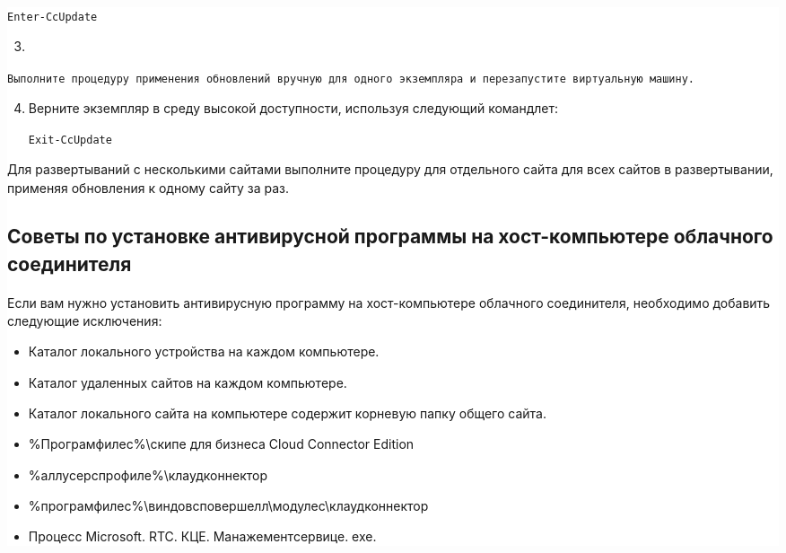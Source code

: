    ```powershell
   Enter-CcUpdate
   ```

3. 
    
    Выполните процедуру применения обновлений вручную для одного экземпляра и перезапустите виртуальную машину.
    
4. Верните экземпляр в среду высокой доступности, используя следующий командлет:
    
   ```powershell
   Exit-CcUpdate
   ```

Для развертываний с несколькими сайтами выполните процедуру для отдельного сайта для всех сайтов в развертывании, применяя обновления к одному сайту за раз.
  
## <a name="tips-when-installing-anti-virus-software-on-the-cloud-connector-host-machine"></a>Советы по установке антивирусной программы на хост-компьютере облачного соединителя

Если вам нужно установить антивирусную программу на хост-компьютере облачного соединителя, необходимо добавить следующие исключения:
  
- Каталог локального устройства на каждом компьютере.
    
- Каталог удаленных сайтов на каждом компьютере.
    
- Каталог локального сайта на компьютере содержит корневую папку общего сайта.
    
- %Програмфилес%\скипе для бизнеса Cloud Connector Edition
    
- %аллусерспрофиле%\клаудконнектор
    
- %програмфилес%\виндовсповершелл\модулес\клаудконнектор
    
- Процесс Microsoft. RTC. КЦЕ. Манажементсервице. exe.
